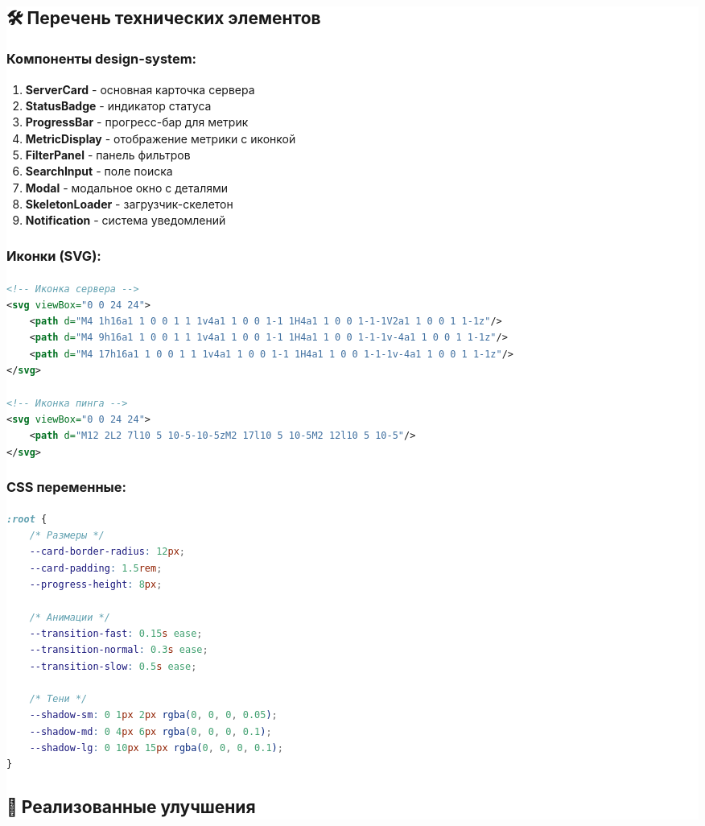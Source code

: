 ## 🛠️ Перечень технических элементов

### Компоненты design-system:
1. **ServerCard** - основная карточка сервера
2. **StatusBadge** - индикатор статуса
3. **ProgressBar** - прогресс-бар для метрик
4. **MetricDisplay** - отображение метрики с иконкой
5. **FilterPanel** - панель фильтров
6. **SearchInput** - поле поиска
7. **Modal** - модальное окно с деталями
8. **SkeletonLoader** - загрузчик-скелетон
9. **Notification** - система уведомлений

### Иконки (SVG):
```svg
<!-- Иконка сервера -->
<svg viewBox="0 0 24 24">
    <path d="M4 1h16a1 1 0 0 1 1 1v4a1 1 0 0 1-1 1H4a1 1 0 0 1-1-1V2a1 1 0 0 1 1-1z"/>
    <path d="M4 9h16a1 1 0 0 1 1 1v4a1 1 0 0 1-1 1H4a1 1 0 0 1-1-1v-4a1 1 0 0 1 1-1z"/>
    <path d="M4 17h16a1 1 0 0 1 1 1v4a1 1 0 0 1-1 1H4a1 1 0 0 1-1-1v-4a1 1 0 0 1 1-1z"/>
</svg>

<!-- Иконка пинга -->
<svg viewBox="0 0 24 24">
    <path d="M12 2L2 7l10 5 10-5-10-5zM2 17l10 5 10-5M2 12l10 5 10-5"/>
</svg>
```

### CSS переменные:
```css
:root {
    /* Размеры */
    --card-border-radius: 12px;
    --card-padding: 1.5rem;
    --progress-height: 8px;
    
    /* Анимации */
    --transition-fast: 0.15s ease;
    --transition-normal: 0.3s ease;
    --transition-slow: 0.5s ease;
    
    /* Тени */
    --shadow-sm: 0 1px 2px rgba(0, 0, 0, 0.05);
    --shadow-md: 0 4px 6px rgba(0, 0, 0, 0.1);
    --shadow-lg: 0 10px 15px rgba(0, 0, 0, 0.1);
}
```

## 🚀 Реализованные улучшения
